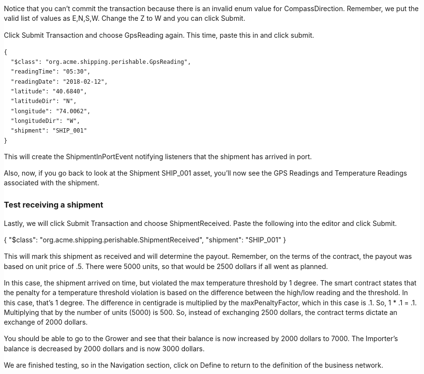 Notice that you can’t commit the transaction because there is an invalid enum value for CompassDirection. Remember, we put the valid list of values as E,N,S,W. Change the Z to W and you can click Submit.

Click Submit Transaction and choose GpsReading again. This time, paste this in and click submit.
```
{
  "$class": "org.acme.shipping.perishable.GpsReading",
  "readingTime": "05:30",
  "readingDate": "2018-02-12",
  "latitude": "40.6840",
  "latitudeDir": "N",
  "longitude": "74.0062",
  "longitudeDir": "W",
  "shipment": "SHIP_001"
}
```

This will create the ShipmentInPortEvent notifying listeners that the shipment has arrived in port.

Also, now, if you go back to look at the Shipment SHIP_001 asset, you’ll now see the GPS Readings and Temperature Readings associated with the shipment.

### Test receiving a shipment 

Lastly, we will click Submit Transaction and choose ShipmentReceived. Paste the following into the editor and click Submit.

{
  "$class": "org.acme.shipping.perishable.ShipmentReceived",
  "shipment": "SHIP_001"
}

This will mark this shipment as received and will determine the payout. Remember, on the terms of the contract, the payout was based on unit price of .5. There were 5000 units, so that would be 2500 dollars if all went as planned.

In this case, the shipment arrived on time, but violated the max temperature threshold by 1 degree.  The smart contract states that the penalty for a temperature threshold violation is based on the difference between the high/low reading and the threshold. In this case, that’s 1 degree. The difference in centigrade is multiplied by the maxPenaltyFactor, which in this case is .1. So, 1 * .1 = .1. Multiplying that by the number of units (5000) is 500. So, instead of exchanging 2500 dollars, the contract terms dictate an exchange of 2000 dollars.

You should be able to go to the Grower and see that their balance is now increased by 2000 dollars to 7000. The Importer’s balance is decreased by 2000 dollars and is now 3000 dollars.

We are finished testing, so in the Navigation section, click on Define to return to the definition of the business network.

